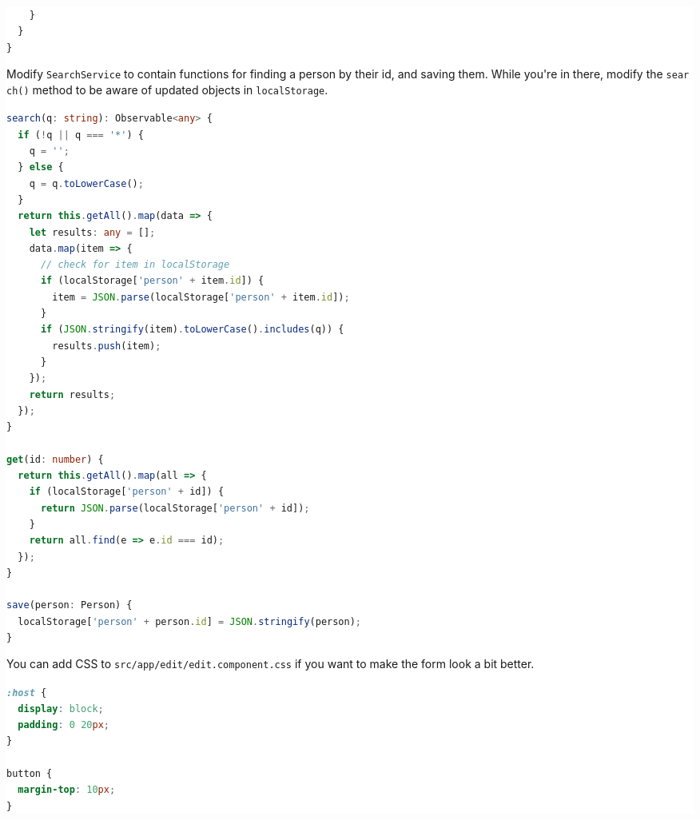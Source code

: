 ```typescript
    }
  }
}
```

Modify `SearchService` to contain functions for finding a person by their id, and saving them. While you're in there, modify the `search()` method to be aware of updated objects in `localStorage`.

```typescript
search(q: string): Observable<any> {
  if (!q || q === '*') {
    q = '';
  } else {
    q = q.toLowerCase();
  }
  return this.getAll().map(data => {
    let results: any = [];
    data.map(item => {
      // check for item in localStorage
      if (localStorage['person' + item.id]) {
        item = JSON.parse(localStorage['person' + item.id]);
      }
      if (JSON.stringify(item).toLowerCase().includes(q)) {
        results.push(item);
      }
    });
    return results;
  });
}

get(id: number) {
  return this.getAll().map(all => {
    if (localStorage['person' + id]) {
      return JSON.parse(localStorage['person' + id]);
    }
    return all.find(e => e.id === id);
  });
}

save(person: Person) {
  localStorage['person' + person.id] = JSON.stringify(person);
}
```

You can add CSS to `src/app/edit/edit.component.css` if you want to make the form look a bit better.

```css
:host {
  display: block;
  padding: 0 20px;
}

button {
  margin-top: 10px;
}
```
